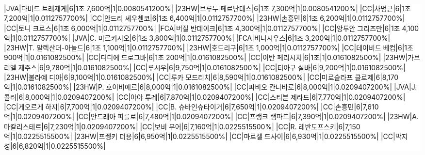 |JVA|다비드 트레제게|6|1조 7,600억|1|0.0080541200%|
|23HW|브루누 페르난데스|6|1조 7,300억|1|0.0080541200%|
|CC|차범근|6|1조 7,200억|1|0.0112757700%|
|CC|안드리 셰우첸코|6|1조 6,400억|1|0.0112757700%|
|23HW|손흥민|6|1조 6,200억|1|0.0112757700%|
|CC|토니 크로스|6|1조 6,000억|1|0.0112757700%|
|FCA|버질 반데이크|6|1조 4,300억|1|0.0112757700%|
|CC|앙투안 그리즈만|6|1조 4,100억|1|0.0112757700%|
|JVA|C. 마르키시오|6|1조 3,800억|1|0.0112757700%|
|FCA|비니시우스|6|1조 3,200억|1|0.0112757700%|
|23HW|T. 알렉산더-아놀드|6|1조 1,100억|1|0.0112757700%|
|23HW|호드리구|6|1조 1,000억|1|0.0112757700%|
|CC|데이비드 베컴|6|1조 900억|1|0.0161082500%|
|CC|디디에 드로그바|6|1조 200억|1|0.0161082500%|
|CC|이반 페리시치|6|1조|1|0.0161082500%|
|23HW|가브리엘 제주스|6|9,780억|1|0.0161082500%|
|CC|루시우|6|9,750억|1|0.0161082500%|
|CC|티아구 실바|6|9,200억|1|0.0161082500%|
|23HW|불라예 디아|6|9,100억|1|0.0161082500%|
|CC|루카 모드리치|6|8,590억|1|0.0161082500%|
|CC|미로슬라프 클로제|6|8,170억|1|0.0161082500%|
|23HW|P. 호이비에르|6|8,000억|1|0.0161082500%|
|CC|파비오 칸나바로|6|8,000억|1|0.0209407200%|
|JVA|J. 콜러|6|8,000억|1|0.0209407200%|
|CC|야야 투레|6|7,870억|1|0.0209407200%|
|CC|스티븐 제라드|6|7,770억|1|0.0209407200%|
|CC|게오르게 하지|6|7,700억|1|0.0209407200%|
|CC|B. 슈바인슈타이거|6|7,650억|1|0.0209407200%|
|CC|손흥민|6|7,610억|1|0.0209407200%|
|CC|안드레아 피를로|6|7,480억|1|0.0209407200%|
|CC|프랭크 램파드|6|7,390억|1|0.0209407200%|
|23HW|A. 마칼리스테르|6|7,230억|1|0.0209407200%|
|CC|보비 무어|6|7,160억|1|0.0225515500%|
|CC|R. 레반도프스키|6|7,150억|1|0.0225515500%|
|23HW|프렝키 더용|6|6,950억|1|0.0225515500%|
|CC|마르셀 드사이|6|6,930억|1|0.0225515500%|
|CC|박지성|6|6,820억|1|0.0225515500%|